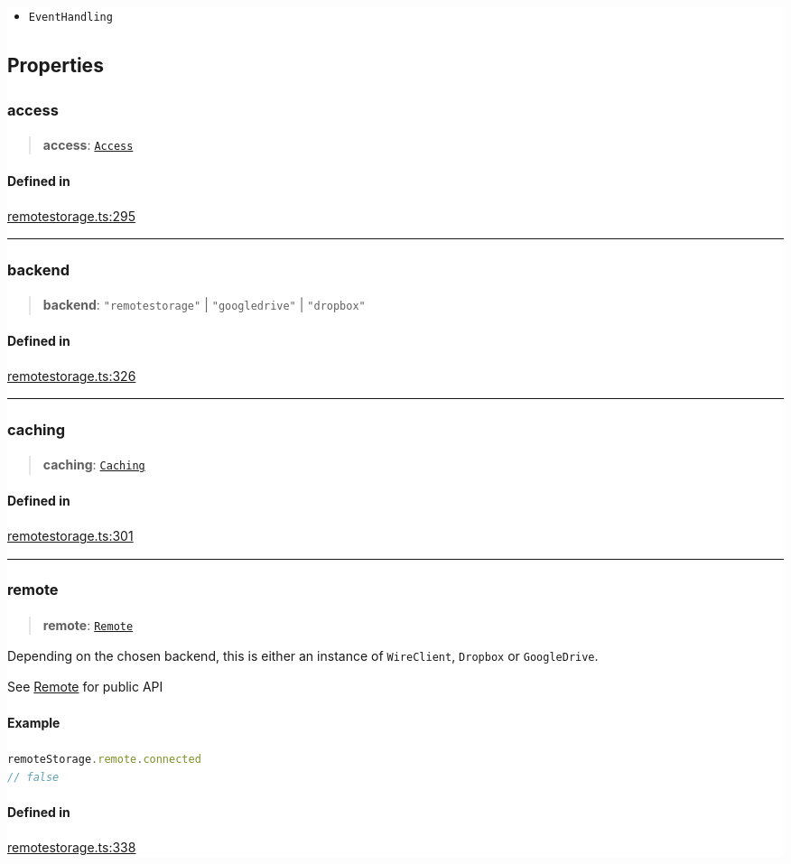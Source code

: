 - `EventHandling`

## Properties

### access

> **access**: [`Access`](../../access/classes/Access.md)

#### Defined in

[remotestorage.ts:295](https://github.com/remotestorage/remotestorage.js/blob/a199c15fb409a17fd444aa7fba846e7fecc5981d/src/remotestorage.ts#L295)

***

### backend

> **backend**: `"remotestorage"` \| `"googledrive"` \| `"dropbox"`

#### Defined in

[remotestorage.ts:326](https://github.com/remotestorage/remotestorage.js/blob/a199c15fb409a17fd444aa7fba846e7fecc5981d/src/remotestorage.ts#L326)

***

### caching

> **caching**: [`Caching`](../../caching/classes/Caching.md)

#### Defined in

[remotestorage.ts:301](https://github.com/remotestorage/remotestorage.js/blob/a199c15fb409a17fd444aa7fba846e7fecc5981d/src/remotestorage.ts#L301)

***

### remote

> **remote**: [`Remote`](../../remote/interfaces/Remote.md)

Depending on the chosen backend, this is either an instance of `WireClient`,
`Dropbox` or `GoogleDrive`.

See [Remote](../../remote/interfaces/Remote.md) for public API

#### Example

```ts
remoteStorage.remote.connected
// false
```

#### Defined in

[remotestorage.ts:338](https://github.com/remotestorage/remotestorage.js/blob/a199c15fb409a17fd444aa7fba846e7fecc5981d/src/remotestorage.ts#L338)
